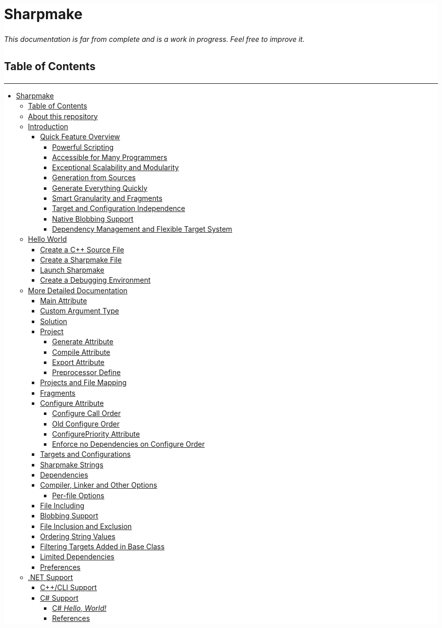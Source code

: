 # Sharpmake

*This documentation is far from complete and is a work in progress. Feel free
to improve it.*



## Table of Contents
-------------------------------------------------------------------------------
* [Sharpmake](#sharpmake)  
  * [Table of Contents](#table-of-contents)  
  * [About this repository](#about-this-repository)  
  * [Introduction](#introduction)  
    * [Quick Feature Overview](#quick-feature-overview)  
      * [Powerful Scripting](#powerful-scripting)  
      * [Accessible for Many Programmers](#accessible-for-many-programmers)  
      * [Exceptional Scalability and Modularity](#exceptional-scalability-and-modularity)  
      * [Generation from Sources](#generation-from-sources)  
      * [Generate Everything Quickly](#generate-everything-quickly)  
      * [Smart Granularity and Fragments](#smart-granularity-and-fragments)  
      * [Target and Configuration Independence](#target-and-configuration-independence)  
      * [Native Blobbing Support](#native-blobbing-support)  
      * [Dependency Management and Flexible Target System](#dependency-management-and-flexible-target-system)
  * [Hello World](#hello-world)  
    * [Create a C++ Source File](#create-a-c-source-file)  
    * [Create a Sharpmake File](#create-a-sharpmake-file)  
    * [Launch Sharpmake](#launch-sharpmake)  
    * [Create a Debugging Environment](#create-a-debugging-environment)  
  * [More Detailed Documentation](#more-detailed-documentation)  
    * [Main Attribute](#main-attribute)  
    * [Custom Argument Type](#custom-argument-type)  
    * [Solution](#solution)  
    * [Project](#project)  
      * [Generate Attribute](#generate-attribute)  
      * [Compile Attribute](#compile-attribute)  
      * [Export Attribute](#export-attribute)  
      * [Preprocessor Define](#preprocessor-define)  
    * [Projects and File Mapping](#projects-and-file-mapping)  
    * [Fragments](#fragments)  
    * [Configure Attribute](#configure-attribute)  
      * [Configure Call Order](#configure-call-order)  
      * [Old Configure Order](#old-configure-order)  
      * [ConfigurePriority Attribute](#configurepriority-attribute)  
      * [Enforce no Dependencies on Configure Order](#enforce-no-dependencies-on-configure-order)  
    * [Targets and Configurations](#targets-and-configurations)  
    * [Sharpmake Strings](#sharpmake-strings)  
    * [Dependencies](#dependencies)  
    * [Compiler, Linker and Other Options](#compiler-linker-and-other-options)  
      * [Per-file Options](#per-file-options)  
    * [File Including](#file-including)  
    * [Blobbing Support](#blobbing-support)  
    * [File Inclusion and Exclusion](#file-inclusion-and-exclusion)  
    * [Ordering String Values](#ordering-string-values)  
    * [Filtering Targets Added in Base Class](#filtering-targets-added-in-base-class)  
    * [Limited Dependencies](#limited-dependencies)  
    * [Preferences](#preferences)  
  * [.NET Support](#net-support)  
    * [C++/CLI Support](#ccli-support)  
    * [C# Support](#c-support)  
      * [C# *Hello, World!*](#c-hello-world)  
      * [References](#references)  